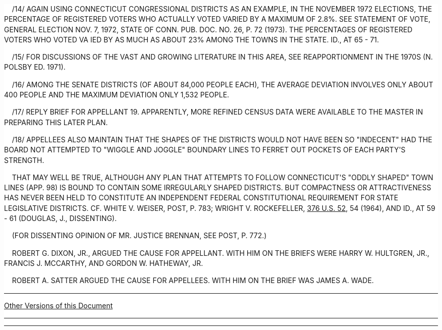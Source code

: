     /14/  AGAIN USING CONNECTICUT CONGRESSIONAL DISTRICTS AS AN EXAMPLE, IN THE NOVEMBER 1972 ELECTIONS, THE PERCENTAGE OF REGISTERED VOTERS WHO ACTUALLY VOTED VARIED BY A MAXIMUM OF 2.8%.  SEE STATEMENT OF VOTE, GENERAL ELECTION NOV. 7, 1972, STATE OF CONN. PUB. DOC. NO. 26, P. 72 (1973).  THE PERCENTAGES OF REGISTERED VOTERS WHO VOTED VA IED BY AS MUCH AS ABOUT 23% AMONG THE TOWNS IN THE STATE.  ID., AT 65 - 71.

    /15/  FOR DISCUSSIONS OF THE VAST AND GROWING LITERATURE IN THIS AREA, SEE REAPPORTIONMENT IN THE 1970S (N. POLSBY ED. 1971).

    /16/  AMONG THE SENATE DISTRICTS (OF ABOUT 84,000 PEOPLE EACH), THE AVERAGE DEVIATION INVOLVES ONLY ABOUT 400 PEOPLE AND THE MAXIMUM DEVIATION ONLY 1,532 PEOPLE.

    /17/  REPLY BRIEF FOR APPELLANT 19.  APPARENTLY, MORE REFINED CENSUS DATA WERE AVAILABLE TO THE MASTER IN PREPARING THIS LATER PLAN.

    /18/  APPELLEES ALSO MAINTAIN THAT THE SHAPES OF THE DISTRICTS WOULD NOT HAVE BEEN SO "INDECENT" HAD THE BOARD NOT ATTEMPTED TO "WIGGLE AND JOGGLE" BOUNDARY LINES TO FERRET OUT POCKETS OF EACH PARTY'S STRENGTH.

    THAT MAY WELL BE TRUE, ALTHOUGH ANY PLAN THAT ATTEMPTS TO FOLLOW CONNECTICUT'S "ODDLY SHAPED" TOWN LINES (APP. 98) IS BOUND TO CONTAIN SOME IRREGULARLY SHAPED DISTRICTS.  BUT COMPACTNESS OR ATTRACTIVENESS HAS NEVER BEEN HELD TO CONSTITUTE AN INDEPENDENT FEDERAL CONSTITUTIONAL REQUIREMENT FOR STATE LEGISLATIVE DISTRICTS.  CF. WHITE V. WEISER, POST, P. 783; WRIGHT V. ROCKEFELLER, [376 U.S. 52][/us/courts/scotus/usReporter/376/52], 54 (1964), AND ID., AT 59 - 61 (DOUGLAS, J., DISSENTING).

    (FOR DISSENTING OPINION OF MR. JUSTICE BRENNAN, SEE POST, P. 772.)

    ROBERT G. DIXON, JR., ARGUED THE CAUSE FOR APPELLANT.  WITH HIM ON THE BRIEFS WERE HARRY W. HULTGREN, JR., FRANCIS J. MCCARTHY, AND GORDON W. HATHEWAY, JR.

    ROBERT A. SATTER ARGUED THE CAUSE FOR APPELLEES.  WITH HIM ON THE BRIEF WAS JAMES A. WADE.

----------

[Other Versions of this Document](https://publicdocs.github.io/go/links?ns=uslm-x&ref=%2Fus%2Fcourts%2Fscotus%2FusReporter%2F412%2F735)

----------
----------

[/us/courts/scotus/usReporter/412/735]: https://publicdocs.github.io/go/links?ns=uslm-x&ref=%2Fus%2Fcourts%2Fscotus%2FusReporter%2F412%2F735
[/us/courts/scotus/usReporter/378/564]: https://publicdocs.github.io/go/links?ns=uslm-x&ref=%2Fus%2Fcourts%2Fscotus%2FusReporter%2F378%2F564
[/us/courts/scotus/usReporter/394/526]: https://publicdocs.github.io/go/links?ns=uslm-x&ref=%2Fus%2Fcourts%2Fscotus%2FusReporter%2F394%2F526
[/us/courts/scotus/usReporter/406/942]: https://publicdocs.github.io/go/links?ns=uslm-x&ref=%2Fus%2Fcourts%2Fscotus%2FusReporter%2F406%2F942
[/us/courts/scotus/usReporter/407/902]: https://publicdocs.github.io/go/links?ns=uslm-x&ref=%2Fus%2Fcourts%2Fscotus%2FusReporter%2F407%2F902
[/us/courts/scotus/usReporter/409/839]: https://publicdocs.github.io/go/links?ns=uslm-x&ref=%2Fus%2Fcourts%2Fscotus%2FusReporter%2F409%2F839
[/us/courts/scotus/usReporter/376/1]: https://publicdocs.github.io/go/links?ns=uslm-x&ref=%2Fus%2Fcourts%2Fscotus%2FusReporter%2F376%2F1
[/us/courts/scotus/usReporter/394/542]: https://publicdocs.github.io/go/links?ns=uslm-x&ref=%2Fus%2Fcourts%2Fscotus%2FusReporter%2F394%2F542
[/us/courts/scotus/usReporter/377/533]: https://publicdocs.github.io/go/links?ns=uslm-x&ref=%2Fus%2Fcourts%2Fscotus%2FusReporter%2F377%2F533
[/us/courts/scotus/usReporter/386/120]: https://publicdocs.github.io/go/links?ns=uslm-x&ref=%2Fus%2Fcourts%2Fscotus%2FusReporter%2F386%2F120
[/us/courts/scotus/usReporter/385/440]: https://publicdocs.github.io/go/links?ns=uslm-x&ref=%2Fus%2Fcourts%2Fscotus%2FusReporter%2F385%2F440
[/us/courts/scotus/usReporter/386/120]: https://publicdocs.github.io/go/links?ns=uslm-x&ref=%2Fus%2Fcourts%2Fscotus%2FusReporter%2F386%2F120
[/us/courts/scotus/usReporter/403/124]: https://publicdocs.github.io/go/links?ns=uslm-x&ref=%2Fus%2Fcourts%2Fscotus%2FusReporter%2F403%2F124
[/us/courts/scotus/usReporter/384/73]: https://publicdocs.github.io/go/links?ns=uslm-x&ref=%2Fus%2Fcourts%2Fscotus%2FusReporter%2F384%2F73
[/us/courts/scotus/usReporter/377/678]: https://publicdocs.github.io/go/links?ns=uslm-x&ref=%2Fus%2Fcourts%2Fscotus%2FusReporter%2F377%2F678
[/us/courts/scotus/usReporter/403/108]: https://publicdocs.github.io/go/links?ns=uslm-x&ref=%2Fus%2Fcourts%2Fscotus%2FusReporter%2F403%2F108
[/us/courts/scotus/usReporter/403/182]: https://publicdocs.github.io/go/links?ns=uslm-x&ref=%2Fus%2Fcourts%2Fscotus%2FusReporter%2F403%2F182
[/us/courts/scotus/usReporter/387/112]: https://publicdocs.github.io/go/links?ns=uslm-x&ref=%2Fus%2Fcourts%2Fscotus%2FusReporter%2F387%2F112
[/us/courts/scotus/usReporter/387/105]: https://publicdocs.github.io/go/links?ns=uslm-x&ref=%2Fus%2Fcourts%2Fscotus%2FusReporter%2F387%2F105
[/us/courts/scotus/usReporter/364/339]: https://publicdocs.github.io/go/links?ns=uslm-x&ref=%2Fus%2Fcourts%2Fscotus%2FusReporter%2F364%2F339
[/us/courts/scotus/usReporter/379/433]: https://publicdocs.github.io/go/links?ns=uslm-x&ref=%2Fus%2Fcourts%2Fscotus%2FusReporter%2F379%2F433
[/us/courts/scotus/usReporter/403/124]: https://publicdocs.github.io/go/links?ns=uslm-x&ref=%2Fus%2Fcourts%2Fscotus%2FusReporter%2F403%2F124
[/us/courts/scotus/usReporter/364/339]: https://publicdocs.github.io/go/links?ns=uslm-x&ref=%2Fus%2Fcourts%2Fscotus%2FusReporter%2F364%2F339
[/us/courts/scotus/usReporter/377/656]: https://publicdocs.github.io/go/links?ns=uslm-x&ref=%2Fus%2Fcourts%2Fscotus%2FusReporter%2F377%2F656
[/us/courts/scotus/usReporter/378/564]: https://publicdocs.github.io/go/links?ns=uslm-x&ref=%2Fus%2Fcourts%2Fscotus%2FusReporter%2F378%2F564
[/us/courts/scotus/usReporter/384/73]: https://publicdocs.github.io/go/links?ns=uslm-x&ref=%2Fus%2Fcourts%2Fscotus%2FusReporter%2F384%2F73
[/us/courts/scotus/usReporter/380/89]: https://publicdocs.github.io/go/links?ns=uslm-x&ref=%2Fus%2Fcourts%2Fscotus%2FusReporter%2F380%2F89

[/us/courts/scotus/usReporter/376/52]: https://publicdocs.github.io/go/links?ns=uslm-x&ref=%2Fus%2Fcourts%2Fscotus%2FusReporter%2F376%2F52
